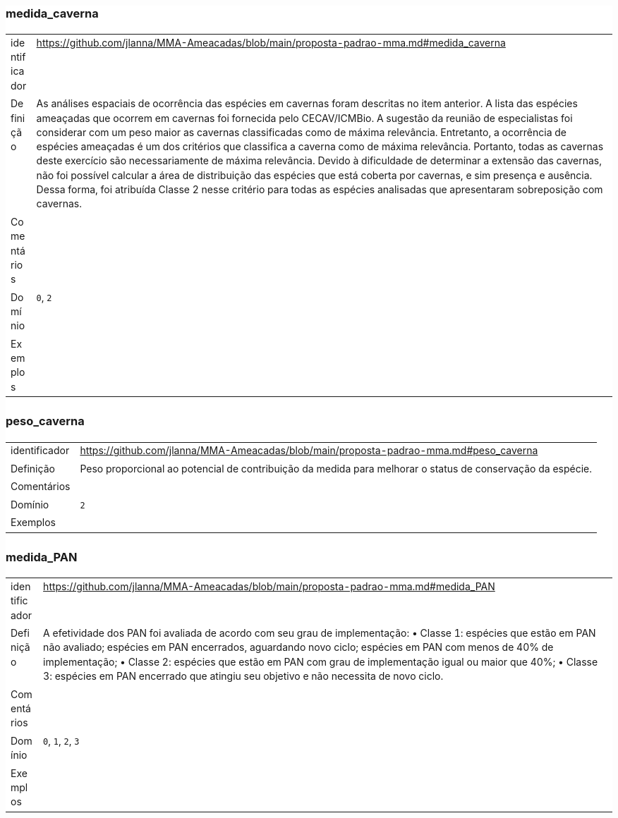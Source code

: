 ### medida_caverna

<table class="table table-sm table-bordered">
    <tbody>
        <tr><td class="theme-label">identificador</td><td><a href="https://github.com/jlanna/MMA-Ameacadas/blob/main/proposta-padrao-mma.md#medida_caverna" target="_blank">https://github.com/jlanna/MMA-Ameacadas/blob/main/proposta-padrao-mma.md#medida_caverna</a></td></tr>
        <tr><td class="theme-label">Definição</td><td>As análises espaciais de ocorrência das espécies em cavernas foram descritas no item anterior. A lista das espécies ameaçadas que ocorrem em cavernas foi fornecida pelo CECAV/ICMBio.
A sugestão da reunião de especialistas foi considerar com um peso maior as cavernas classificadas como de máxima relevância. Entretanto, a ocorrência de espécies ameaçadas é um dos critérios que classifica a caverna como de máxima relevância. Portanto, todas as cavernas deste exercício são necessariamente de máxima relevância.
Devido à dificuldade de determinar a extensão das cavernas, não foi possível calcular a área de distribuição das espécies que está coberta por cavernas, e sim presença e ausência. Dessa forma, foi atribuída Classe 2 nesse critério para todas as espécies analisadas que apresentaram sobreposição com cavernas.</td></tr>
        <tr><td class="theme-label">Comentários</td><td></td></tr>
        <tr><td class="theme-label">Domínio</td><td><code>0</code>, <code>2</td></tr>
        <tr><td class="theme-label">Exemplos</td><td></td></tr>
    </tbody>
</table>

### peso_caverna

<table class="table table-sm table-bordered">
    <tbody>
        <tr><td class="theme-label">identificador</td><td><a href="https://github.com/jlanna/MMA-Ameacadas/blob/main/proposta-padrao-mma.md#peso_caverna" target="_blank">https://github.com/jlanna/MMA-Ameacadas/blob/main/proposta-padrao-mma.md#peso_caverna</a></td></tr>
        <tr><td class="theme-label">Definição</td><td>Peso proporcional ao potencial de contribuição da medida para melhorar o status de conservação da espécie.</td></tr>
        <tr><td class="theme-label">Comentários</td><td></td></tr>
        <tr><td class="theme-label">Domínio</td><td><code>2</td></tr>
        <tr><td class="theme-label">Exemplos</td><td></td></tr>
    </tbody>
</table>

### medida_PAN

<table class="table table-sm table-bordered">
    <tbody>
        <tr><td class="theme-label">identificador</td><td><a href="https://github.com/jlanna/MMA-Ameacadas/blob/main/proposta-padrao-mma.md#medida_PAN" target="_blank">https://github.com/jlanna/MMA-Ameacadas/blob/main/proposta-padrao-mma.md#medida_PAN</a></td></tr>
        <tr><td class="theme-label">Definição</td><td>A efetividade dos PAN foi avaliada de acordo com seu grau de implementação:
• Classe 1: espécies que estão em PAN não avaliado; espécies em PAN encerrados, aguardando novo ciclo; espécies em PAN com menos de 40% de implementação;
• Classe 2: espécies que estão em PAN com grau de implementação igual ou maior que 40%;
• Classe 3: espécies em PAN encerrado que atingiu seu objetivo e não necessita de novo ciclo.</td></tr>
        <tr><td class="theme-label">Comentários</td><td></td></tr>
        <tr><td class="theme-label">Domínio</td><td><code>0</code>, <code>1</code>, <code>2</code>, <code>3</td></tr>
        <tr><td class="theme-label">Exemplos</td><td></td></tr>
    </tbody>
</table>
